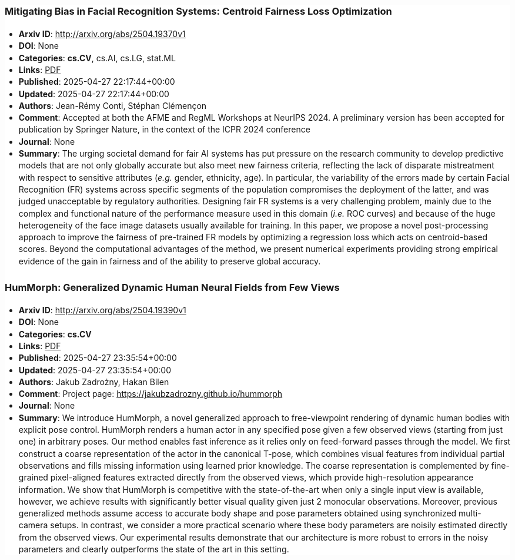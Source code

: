 

### Mitigating Bias in Facial Recognition Systems: Centroid Fairness Loss Optimization
- **Arxiv ID**: http://arxiv.org/abs/2504.19370v1
- **DOI**: None
- **Categories**: **cs.CV**, cs.AI, cs.LG, stat.ML
- **Links**: [PDF](http://arxiv.org/pdf/2504.19370v1)
- **Published**: 2025-04-27 22:17:44+00:00
- **Updated**: 2025-04-27 22:17:44+00:00
- **Authors**: Jean-Rémy Conti, Stéphan Clémençon
- **Comment**: Accepted at both the AFME and RegML Workshops at NeurIPS 2024. A
  preliminary version has been accepted for publication by Springer Nature, in
  the context of the ICPR 2024 conference
- **Journal**: None
- **Summary**: The urging societal demand for fair AI systems has put pressure on the research community to develop predictive models that are not only globally accurate but also meet new fairness criteria, reflecting the lack of disparate mistreatment with respect to sensitive attributes ($\textit{e.g.}$ gender, ethnicity, age). In particular, the variability of the errors made by certain Facial Recognition (FR) systems across specific segments of the population compromises the deployment of the latter, and was judged unacceptable by regulatory authorities. Designing fair FR systems is a very challenging problem, mainly due to the complex and functional nature of the performance measure used in this domain ($\textit{i.e.}$ ROC curves) and because of the huge heterogeneity of the face image datasets usually available for training. In this paper, we propose a novel post-processing approach to improve the fairness of pre-trained FR models by optimizing a regression loss which acts on centroid-based scores. Beyond the computational advantages of the method, we present numerical experiments providing strong empirical evidence of the gain in fairness and of the ability to preserve global accuracy.



### HumMorph: Generalized Dynamic Human Neural Fields from Few Views
- **Arxiv ID**: http://arxiv.org/abs/2504.19390v1
- **DOI**: None
- **Categories**: **cs.CV**
- **Links**: [PDF](http://arxiv.org/pdf/2504.19390v1)
- **Published**: 2025-04-27 23:35:54+00:00
- **Updated**: 2025-04-27 23:35:54+00:00
- **Authors**: Jakub Zadrożny, Hakan Bilen
- **Comment**: Project page: https://jakubzadrozny.github.io/hummorph
- **Journal**: None
- **Summary**: We introduce HumMorph, a novel generalized approach to free-viewpoint rendering of dynamic human bodies with explicit pose control. HumMorph renders a human actor in any specified pose given a few observed views (starting from just one) in arbitrary poses. Our method enables fast inference as it relies only on feed-forward passes through the model. We first construct a coarse representation of the actor in the canonical T-pose, which combines visual features from individual partial observations and fills missing information using learned prior knowledge. The coarse representation is complemented by fine-grained pixel-aligned features extracted directly from the observed views, which provide high-resolution appearance information. We show that HumMorph is competitive with the state-of-the-art when only a single input view is available, however, we achieve results with significantly better visual quality given just 2 monocular observations. Moreover, previous generalized methods assume access to accurate body shape and pose parameters obtained using synchronized multi-camera setups. In contrast, we consider a more practical scenario where these body parameters are noisily estimated directly from the observed views. Our experimental results demonstrate that our architecture is more robust to errors in the noisy parameters and clearly outperforms the state of the art in this setting.



